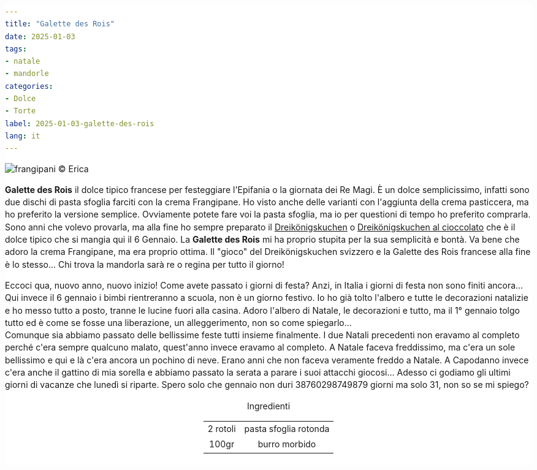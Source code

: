```yaml
---
title: "Galette des Rois"
date: 2025-01-03
tags:
- natale
- mandorle
categories:
- Dolce
- Torte
label: 2025-01-03-galette-des-rois
lang: it 
---
```

![](../2025-01-03-galette-des-rois/header.jpeg "frangipani © Erica")

**Galette des Rois** il dolce tipico francese per festeggiare l'Epifania o la giornata dei Re Magi. È un dolce semplicissimo, infatti sono due dischi di pasta sfoglia farciti con la crema Frangipane. Ho visto anche delle varianti con l'aggiunta della crema pasticcera, ma ho preferito la versione semplice. Ovviamente potete fare voi la pasta sfoglia, ma io per questioni di tempo ho preferito comprarla.
<br />
Sono anni che volevo provarla, ma alla fine ho sempre preparato il <a href="/2015-01-06-dreikoenigskuchen/">Dreikönigskuchen</a> o <a href="/2022-01-04-dreikonigskuchen-al-cioccolato/">Dreikönigskuchen al cioccolato</a> che è il dolce tipico che si mangia qui il 6 Gennaio. La **Galette des Rois** mi ha proprio stupita per la sua semplicità e bontà. Va bene che adoro la crema Frangipane, ma era proprio ottima. Il "gioco" del Dreikönigskuchen svizzero e la Galette des Rois francese alla fine è lo stesso... Chi trova la mandorla sarà re o regina per tutto il giorno!

Eccoci qua, nuovo anno, nuovo inizio! Come avete passato i giorni di festa? Anzi, in Italia i giorni di festa non sono finiti ancora... Qui invece il 6 gennaio i bimbi rientreranno a scuola, non è un giorno festivo. Io ho già tolto l'albero e tutte le decorazioni natalizie e ho messo tutto a posto, tranne le lucine fuori alla casina. Adoro l'albero di Natale, le decorazioni e tutto, ma il 1° gennaio tolgo tutto ed è come se fosse una liberazione, un alleggerimento, non so come spiegarlo...
<br />
Comunque sia abbiamo passato delle bellissime feste tutti insieme finalmente. I due Natali precedenti non eravamo al completo perché c'era sempre qualcuno malato, quest'anno invece eravamo al completo. A Natale faceva freddissimo, ma c'era un sole bellissimo e qui e là c'era ancora un pochino di neve. Erano anni che non faceva veramente freddo a Natale. A Capodanno invece c'era anche il gattino di mia sorella e abbiamo passato la serata a parare i suoi attacchi giocosi... Adesso ci godiamo gli ultimi giorni di vacanze che lunedì si riparte. Spero solo che gennaio non duri 38760298749879 giorni ma solo 31, non so se mi spiego?

<div id="wrapper" style="text-align: center">
  <div id="yourdiv" style="display: inline-block;">
    <div class="ingredients" itemscope itemtype="http://schema.org/Recipe">
      <span itemprop="name" style="display:none;">Galette des Rois</span>
      <span itemprop="recipeCategory" style="display:none;">Dolce</span>
      <img itemprop="image" style="display:none;" class="ignore-gallery-item" src="../2025-01-03-galette-des-rois/header.jpeg"/>
      <span itemprop="author" style="display:none;">Erica Raiano</span>
      <span itemprop="description" style="display:none;">Galette des Rois, il dolce tipico francese per festeggiare l'Epifania o la giornata dei Re Magi.</span>
      <div class="ingredients-title">Ingredienti</div>
      <table>
        <tbody>
          <tr itemprop="recipeIngredient">      
            <td>2 rotoli</td>
            <td>pasta sfoglia rotonda</td>
          </tr>
          <tr itemprop="recipeIngredient">
            <td>100gr</td>
            <td>burro morbido</td>
          </tr>
          <tr itemprop="recipeIngredient">